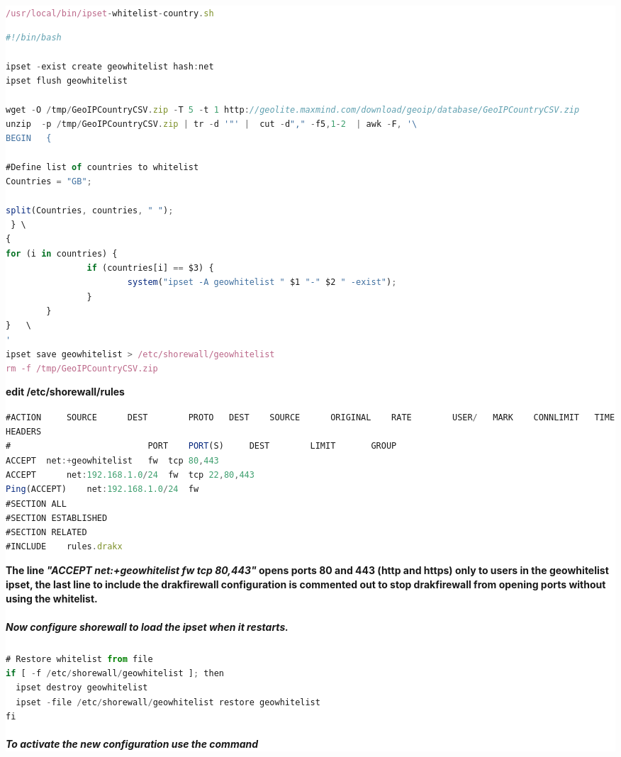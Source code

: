 ```javascript
/usr/local/bin/ipset-whitelist-country.sh
```
```javascript
#!/bin/bash

ipset -exist create geowhitelist hash:net
ipset flush geowhitelist

wget -O /tmp/GeoIPCountryCSV.zip -T 5 -t 1 http://geolite.maxmind.com/download/geoip/database/GeoIPCountryCSV.zip 
unzip  -p /tmp/GeoIPCountryCSV.zip | tr -d '"' |  cut -d"," -f5,1-2  | awk -F, '\
BEGIN 	{

#Define list of countries to whitelist
Countries = "GB";

split(Countries, countries, " ");
 } \
{
for (i in countries) {
                if (countries[i] == $3) {
                        system("ipset -A geowhitelist " $1 "-" $2 " -exist");
                }
        }
}	\
' 
ipset save geowhitelist > /etc/shorewall/geowhitelist
rm -f /tmp/GeoIPCountryCSV.zip
```

**edit /etc/shorewall/rules**

```javascript
#ACTION		SOURCE		DEST		PROTO	DEST	SOURCE		ORIGINAL	RATE		USER/	MARK	CONNLIMIT	TIME         HEADERS
#							PORT	PORT(S)		DEST		LIMIT		GROUP
ACCEPT	net:+geowhitelist	fw	tcp	80,443
ACCEPT		net:192.168.1.0/24	fw	tcp	22,80,443
Ping(ACCEPT)	net:192.168.1.0/24	fw
#SECTION ALL
#SECTION ESTABLISHED
#SECTION RELATED
#INCLUDE	rules.drakx
```
**The line _"ACCEPT	net:+geowhitelist	fw	tcp	80,443"_ opens ports 80 and 443 (http and https) only to users in the geowhitelist ipset, the last line to include the drakfirewall configuration is commented out to stop drakfirewall from opening ports without using the whitelist.**

##### Now configure shorewall to load the ipset when it restarts.

```javascript
# Restore whitelist from file
if [ -f /etc/shorewall/geowhitelist ]; then
  ipset destroy geowhitelist
  ipset -file /etc/shorewall/geowhitelist restore geowhitelist
fi
```
##### To activate the new configuration use the command
